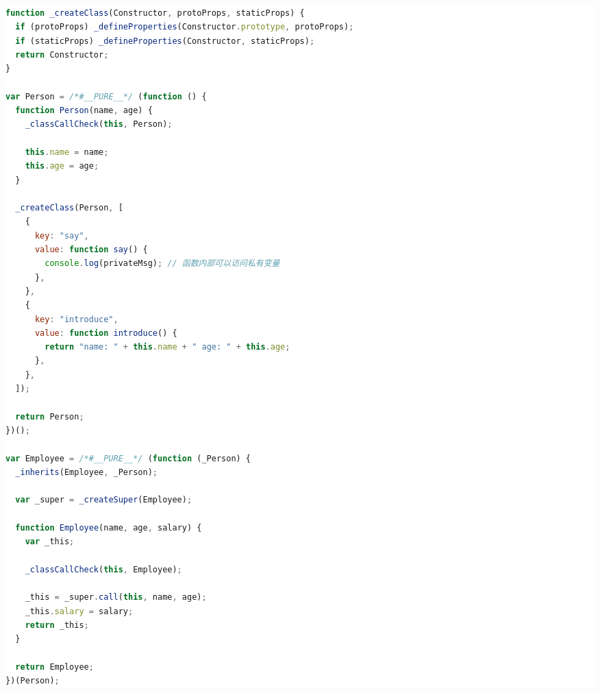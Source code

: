 ```js
function _createClass(Constructor, protoProps, staticProps) {
  if (protoProps) _defineProperties(Constructor.prototype, protoProps);
  if (staticProps) _defineProperties(Constructor, staticProps);
  return Constructor;
}

var Person = /*#__PURE__*/ (function () {
  function Person(name, age) {
    _classCallCheck(this, Person);

    this.name = name;
    this.age = age;
  }

  _createClass(Person, [
    {
      key: "say",
      value: function say() {
        console.log(privateMsg); // 函数内部可以访问私有变量
      },
    },
    {
      key: "introduce",
      value: function introduce() {
        return "name: " + this.name + " age: " + this.age;
      },
    },
  ]);

  return Person;
})();

var Employee = /*#__PURE__*/ (function (_Person) {
  _inherits(Employee, _Person);

  var _super = _createSuper(Employee);

  function Employee(name, age, salary) {
    var _this;

    _classCallCheck(this, Employee);

    _this = _super.call(this, name, age);
    _this.salary = salary;
    return _this;
  }

  return Employee;
})(Person);
```
